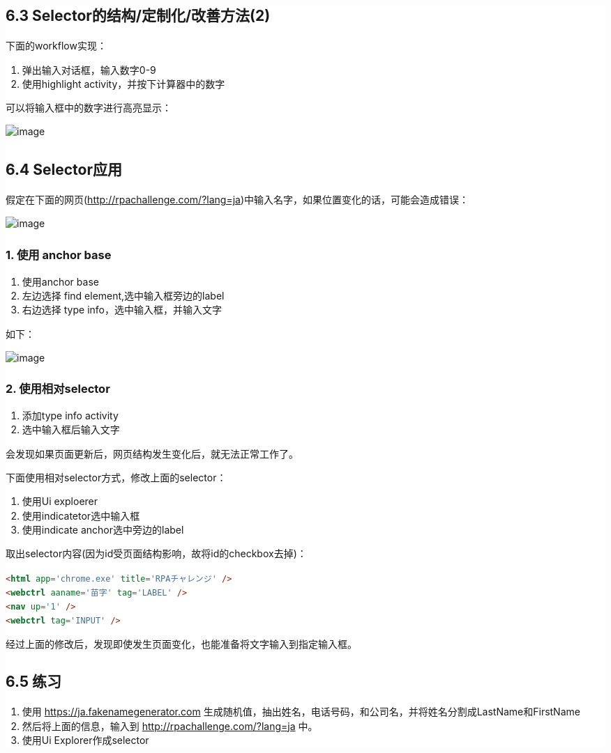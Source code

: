 ## 6.3 Selector的结构/定制化/改善方法(2)

下面的workflow实现：
1. 弹出输入对话框，输入数字0-9
2. 使用highlight activity，并按下计算器中的数字

可以将输入框中的数字进行高亮显示：

![image](https://user-images.githubusercontent.com/18595935/56554210-ecf8b700-65cb-11e9-88ea-93ea09ba6c17.png)

## 6.4 Selector应用

假定在下面的网页(http://rpachallenge.com/?lang=ja)中输入名字，如果位置变化的话，可能会造成错误：

![image](https://user-images.githubusercontent.com/18595935/56557336-9001fe80-65d5-11e9-8884-da156b3df03b.png)


### 1. 使用 anchor base

1. 使用anchor base
2. 左边选择 find element,选中输入框旁边的label
3. 右边选择 type info，选中输入框，并输入文字

如下：

![image](https://user-images.githubusercontent.com/18595935/56557417-e5d6a680-65d5-11e9-9b30-0914e6798f7d.png)

### 2. 使用相对selector

1. 添加type info activity
2. 选中输入框后输入文字

会发现如果页面更新后，网页结构发生变化后，就无法正常工作了。

下面使用相对selector方式，修改上面的selector：
1. 使用Ui exploerer
2. 使用indicatetor选中输入框
3. 使用indicate anchor选中旁边的label

取出selector内容(因为id受页面结构影响，故将id的checkbox去掉)：

```html 
<html app='chrome.exe' title='RPAチャレンジ' />
<webctrl aaname='苗字' tag='LABEL' />
<nav up='1' />
<webctrl tag='INPUT' />
```

经过上面的修改后，发现即使发生页面变化，也能准备将文字输入到指定输入框。

## 6.5 练习

1. 使用 https://ja.fakenamegenerator.com 生成随机值，抽出姓名，电话号码，和公司名，并将姓名分割成LastName和FirstName
2. 然后将上面的信息，输入到 http://rpachallenge.com/?lang=ja 中。
3. 使用Ui Explorer作成selector
